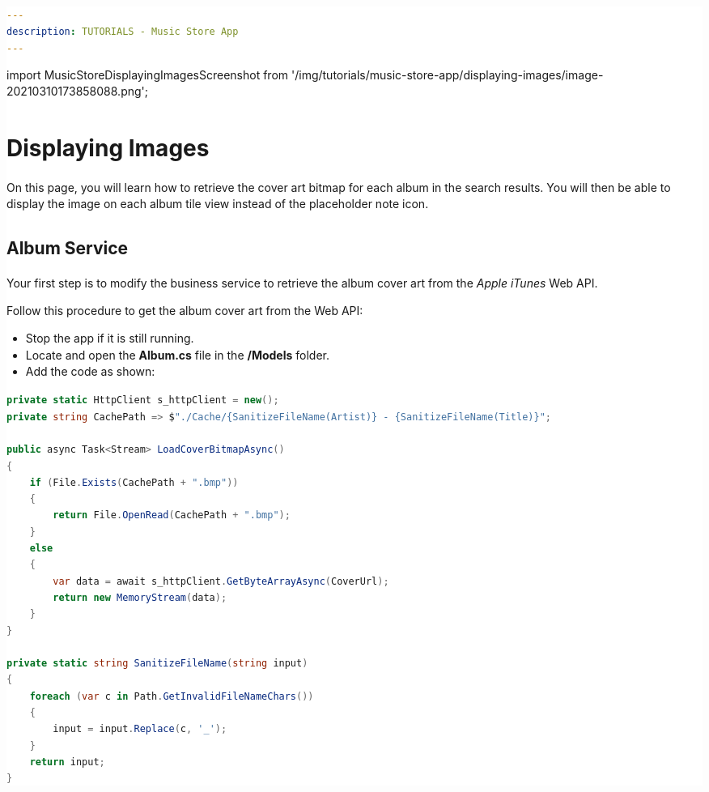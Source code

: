 ```yaml
---
description: TUTORIALS - Music Store App
---
```


import MusicStoreDisplayingImagesScreenshot from '/img/tutorials/music-store-app/displaying-images/image-20210310173858088.png';

# Displaying Images

On this page, you will learn how to retrieve the cover art bitmap for each album in the search results. You will then be able to display the image on each album tile view instead of the placeholder note icon.

## Album Service

Your first step is to modify the business service to retrieve the album cover art from the _Apple iTunes_ Web API.

Follow this procedure to get the album cover art from the Web API:

- Stop the app if it is still running.
- Locate and open the **Album.cs** file in the **/Models** folder.
- Add the code as shown:

```csharp
private static HttpClient s_httpClient = new();
private string CachePath => $"./Cache/{SanitizeFileName(Artist)} - {SanitizeFileName(Title)}";

public async Task<Stream> LoadCoverBitmapAsync()
{
    if (File.Exists(CachePath + ".bmp"))
    {
        return File.OpenRead(CachePath + ".bmp");
    }
    else
    {
        var data = await s_httpClient.GetByteArrayAsync(CoverUrl);
        return new MemoryStream(data);
    }
}

private static string SanitizeFileName(string input)
{
    foreach (var c in Path.GetInvalidFileNameChars())
    {
        input = input.Replace(c, '_');
    }
    return input;
}
```
